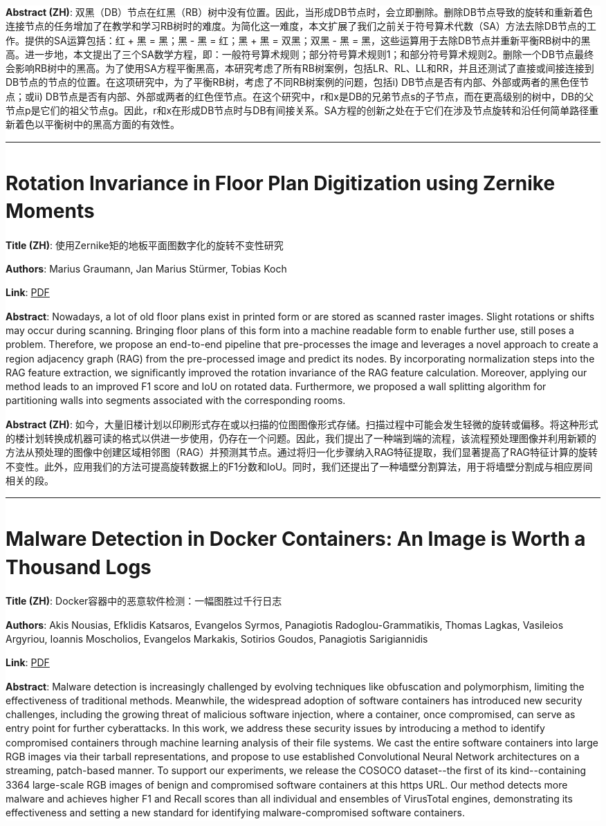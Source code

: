 **Abstract (ZH)**: 双黑（DB）节点在红黑（RB）树中没有位置。因此，当形成DB节点时，会立即删除。删除DB节点导致的旋转和重新着色连接节点的任务增加了在教学和学习RB树时的难度。为简化这一难度，本文扩展了我们之前关于符号算术代数（SA）方法去除DB节点的工作。提供的SA运算包括：红 + 黑 = 黑；黑 - 黑 = 红；黑 + 黑 = 双黑；双黑 - 黑 = 黑，这些运算用于去除DB节点并重新平衡RB树中的黑高。进一步地，本文提出了三个SA数学方程，即：一般符号算术规则；部分符号算术规则1；和部分符号算术规则2。删除一个DB节点最终会影响RB树中的黑高。为了使用SA方程平衡黑高，本研究考虑了所有RB树案例，包括LR、RL、LL和RR，并且还测试了直接或间接连接到DB节点的节点的位置。在这项研究中，为了平衡RB树，考虑了不同RB树案例的问题，包括i) DB节点是否有内部、外部或两者的黑色侄节点；或ii) DB节点是否有内部、外部或两者的红色侄节点。在这个研究中，r和x是DB的兄弟节点s的子节点，而在更高级别的树中，DB的父节点p是它们的祖父节点g。因此，r和x在形成DB节点时与DB有间接关系。SA方程的创新之处在于它们在涉及节点旋转和沿任何简单路径重新着色以平衡树中的黑高方面的有效性。 

---
# Rotation Invariance in Floor Plan Digitization using Zernike Moments 

**Title (ZH)**: 使用Zernike矩的地板平面图数字化的旋转不变性研究 

**Authors**: Marius Graumann, Jan Marius Stürmer, Tobias Koch  

**Link**: [PDF](https://arxiv.org/pdf/2504.03241)  

**Abstract**: Nowadays, a lot of old floor plans exist in printed form or are stored as scanned raster images. Slight rotations or shifts may occur during scanning. Bringing floor plans of this form into a machine readable form to enable further use, still poses a problem. Therefore, we propose an end-to-end pipeline that pre-processes the image and leverages a novel approach to create a region adjacency graph (RAG) from the pre-processed image and predict its nodes. By incorporating normalization steps into the RAG feature extraction, we significantly improved the rotation invariance of the RAG feature calculation. Moreover, applying our method leads to an improved F1 score and IoU on rotated data. Furthermore, we proposed a wall splitting algorithm for partitioning walls into segments associated with the corresponding rooms. 

**Abstract (ZH)**: 如今，大量旧楼计划以印刷形式存在或以扫描的位图图像形式存储。扫描过程中可能会发生轻微的旋转或偏移。将这种形式的楼计划转换成机器可读的格式以供进一步使用，仍存在一个问题。因此，我们提出了一种端到端的流程，该流程预处理图像并利用新颖的方法从预处理的图像中创建区域相邻图（RAG）并预测其节点。通过将归一化步骤纳入RAG特征提取，我们显著提高了RAG特征计算的旋转不变性。此外，应用我们的方法可提高旋转数据上的F1分数和IoU。同时，我们还提出了一种墙壁分割算法，用于将墙壁分割成与相应房间相关的段。 

---
# Malware Detection in Docker Containers: An Image is Worth a Thousand Logs 

**Title (ZH)**: Docker容器中的恶意软件检测：一幅图胜过千行日志 

**Authors**: Akis Nousias, Efklidis Katsaros, Evangelos Syrmos, Panagiotis Radoglou-Grammatikis, Thomas Lagkas, Vasileios Argyriou, Ioannis Moscholios, Evangelos Markakis, Sotirios Goudos, Panagiotis Sarigiannidis  

**Link**: [PDF](https://arxiv.org/pdf/2504.03238)  

**Abstract**: Malware detection is increasingly challenged by evolving techniques like obfuscation and polymorphism, limiting the effectiveness of traditional methods. Meanwhile, the widespread adoption of software containers has introduced new security challenges, including the growing threat of malicious software injection, where a container, once compromised, can serve as entry point for further cyberattacks. In this work, we address these security issues by introducing a method to identify compromised containers through machine learning analysis of their file systems. We cast the entire software containers into large RGB images via their tarball representations, and propose to use established Convolutional Neural Network architectures on a streaming, patch-based manner. To support our experiments, we release the COSOCO dataset--the first of its kind--containing 3364 large-scale RGB images of benign and compromised software containers at this https URL. Our method detects more malware and achieves higher F1 and Recall scores than all individual and ensembles of VirusTotal engines, demonstrating its effectiveness and setting a new standard for identifying malware-compromised software containers. 
